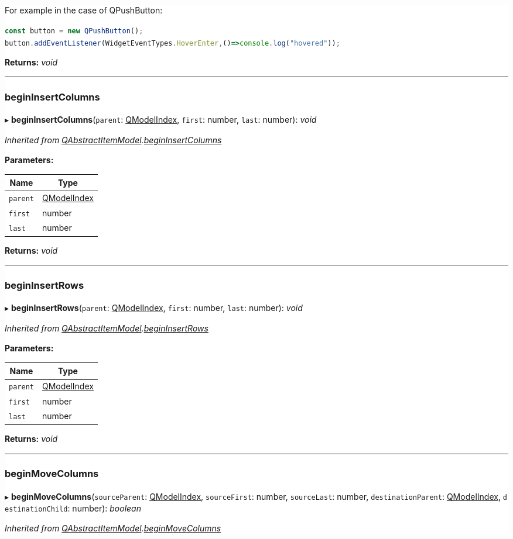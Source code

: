 For example in the case of QPushButton:
```js
const button = new QPushButton();
button.addEventListener(WidgetEventTypes.HoverEnter,()=>console.log("hovered"));
```

**Returns:** *void*

___

###  beginInsertColumns

▸ **beginInsertColumns**(`parent`: [QModelIndex](qmodelindex.md), `first`: number, `last`: number): *void*

*Inherited from [QAbstractItemModel](qabstractitemmodel.md).[beginInsertColumns](qabstractitemmodel.md#begininsertcolumns)*

**Parameters:**

Name | Type |
------ | ------ |
`parent` | [QModelIndex](qmodelindex.md) |
`first` | number |
`last` | number |

**Returns:** *void*

___

###  beginInsertRows

▸ **beginInsertRows**(`parent`: [QModelIndex](qmodelindex.md), `first`: number, `last`: number): *void*

*Inherited from [QAbstractItemModel](qabstractitemmodel.md).[beginInsertRows](qabstractitemmodel.md#begininsertrows)*

**Parameters:**

Name | Type |
------ | ------ |
`parent` | [QModelIndex](qmodelindex.md) |
`first` | number |
`last` | number |

**Returns:** *void*

___

###  beginMoveColumns

▸ **beginMoveColumns**(`sourceParent`: [QModelIndex](qmodelindex.md), `sourceFirst`: number, `sourceLast`: number, `destinationParent`: [QModelIndex](qmodelindex.md), `destinationChild`: number): *boolean*

*Inherited from [QAbstractItemModel](qabstractitemmodel.md).[beginMoveColumns](qabstractitemmodel.md#beginmovecolumns)*
